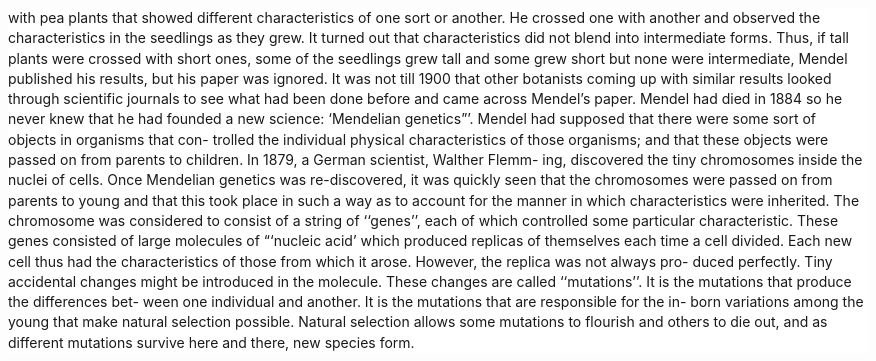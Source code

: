 with pea plants that showed different 
characteristics of one sort or another. He 
crossed one with another and observed the 
characteristics in the seedlings as they grew. 
It turned out that characteristics did not 
blend into intermediate forms. Thus, if tall 
plants were crossed with short ones, some of 
the seedlings grew tall and some grew short 
but none were intermediate, 
Mendel published his results, but his 
paper was ignored. It was not till 1900 that 
other botanists coming up with similar 
results looked through scientific journals to 
see what had been done before and came 
across Mendel’s paper. Mendel had died in 
1884 so he never knew that he had founded 
a new science: ‘Mendelian genetics”’. 
Mendel had supposed that there were 
some sort of objects in organisms that con- 
trolled the individual physical characteristics 
of those organisms; and that these objects 
were passed on from parents to children. In 
1879, a German scientist, Walther Flemm- 
ing, discovered the tiny chromosomes inside 
the nuclei of cells. Once Mendelian genetics 
was re-discovered, it was quickly seen that 
the chromosomes were passed on from 
parents to young and that this took place in 
such a way as to account for the manner in 
which characteristics were inherited. The 
chromosome was considered to consist of a 
string of ‘‘genes’’, each of which controlled 
some particular characteristic. 
These genes consisted of large molecules 
of “‘nucleic acid’ which produced replicas 
of themselves each time a cell divided. Each 
new cell thus had the characteristics of those 
from which it arose. 
However, the replica was not always pro- 
duced perfectly. Tiny accidental changes 
might be introduced in the molecule. These 
changes are called ‘‘mutations’’. It is the 
mutations that produce the differences bet- 
ween one individual and another. It is the 
mutations that are responsible for the in- 
born variations among the young that make 
natural selection possible. Natural selection 
allows some mutations to flourish and 
others to die out, and as different mutations 
survive here and there, new species form.
